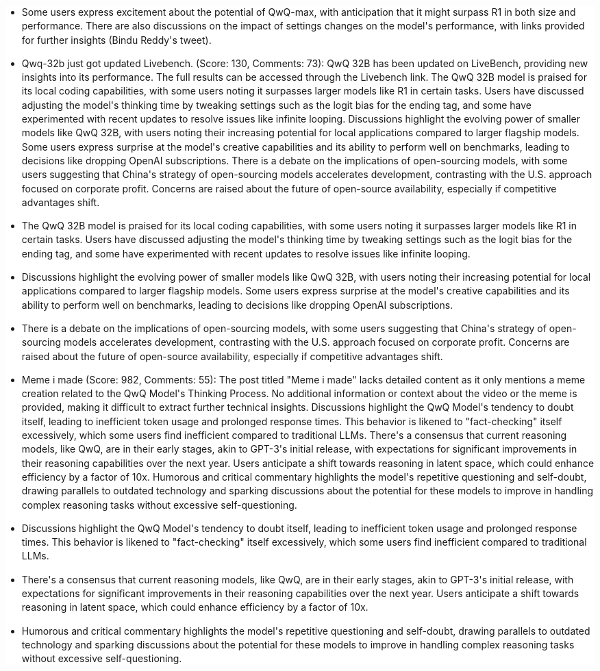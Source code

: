 * Some users express excitement about the potential of QwQ-max, with anticipation that it might surpass R1 in both size and performance. There are also discussions on the impact of settings changes on the model's performance, with links provided for further insights (Bindu Reddy's tweet).

* Qwq-32b just got updated Livebench. (Score: 130, Comments: 73): QwQ 32B has been updated on LiveBench, providing new insights into its performance. The full results can be accessed through the Livebench link.
The QwQ 32B model is praised for its local coding capabilities, with some users noting it surpasses larger models like R1 in certain tasks. Users have discussed adjusting the model's thinking time by tweaking settings such as the logit bias for the ending tag, and some have experimented with recent updates to resolve issues like infinite looping.
Discussions highlight the evolving power of smaller models like QwQ 32B, with users noting their increasing potential for local applications compared to larger flagship models. Some users express surprise at the model's creative capabilities and its ability to perform well on benchmarks, leading to decisions like dropping OpenAI subscriptions.
There is a debate on the implications of open-sourcing models, with some users suggesting that China's strategy of open-sourcing models accelerates development, contrasting with the U.S. approach focused on corporate profit. Concerns are raised about the future of open-source availability, especially if competitive advantages shift.
* The QwQ 32B model is praised for its local coding capabilities, with some users noting it surpasses larger models like R1 in certain tasks. Users have discussed adjusting the model's thinking time by tweaking settings such as the logit bias for the ending tag, and some have experimented with recent updates to resolve issues like infinite looping.
* Discussions highlight the evolving power of smaller models like QwQ 32B, with users noting their increasing potential for local applications compared to larger flagship models. Some users express surprise at the model's creative capabilities and its ability to perform well on benchmarks, leading to decisions like dropping OpenAI subscriptions.
* There is a debate on the implications of open-sourcing models, with some users suggesting that China's strategy of open-sourcing models accelerates development, contrasting with the U.S. approach focused on corporate profit. Concerns are raised about the future of open-source availability, especially if competitive advantages shift.

* Meme i made (Score: 982, Comments: 55): The post titled "Meme i made" lacks detailed content as it only mentions a meme creation related to the QwQ Model's Thinking Process. No additional information or context about the video or the meme is provided, making it difficult to extract further technical insights.
Discussions highlight the QwQ Model's tendency to doubt itself, leading to inefficient token usage and prolonged response times. This behavior is likened to "fact-checking" itself excessively, which some users find inefficient compared to traditional LLMs.
There's a consensus that current reasoning models, like QwQ, are in their early stages, akin to GPT-3's initial release, with expectations for significant improvements in their reasoning capabilities over the next year. Users anticipate a shift towards reasoning in latent space, which could enhance efficiency by a factor of 10x.
Humorous and critical commentary highlights the model's repetitive questioning and self-doubt, drawing parallels to outdated technology and sparking discussions about the potential for these models to improve in handling complex reasoning tasks without excessive self-questioning.
* Discussions highlight the QwQ Model's tendency to doubt itself, leading to inefficient token usage and prolonged response times. This behavior is likened to "fact-checking" itself excessively, which some users find inefficient compared to traditional LLMs.
* There's a consensus that current reasoning models, like QwQ, are in their early stages, akin to GPT-3's initial release, with expectations for significant improvements in their reasoning capabilities over the next year. Users anticipate a shift towards reasoning in latent space, which could enhance efficiency by a factor of 10x.
* Humorous and critical commentary highlights the model's repetitive questioning and self-doubt, drawing parallels to outdated technology and sparking discussions about the potential for these models to improve in handling complex reasoning tasks without excessive self-questioning.
